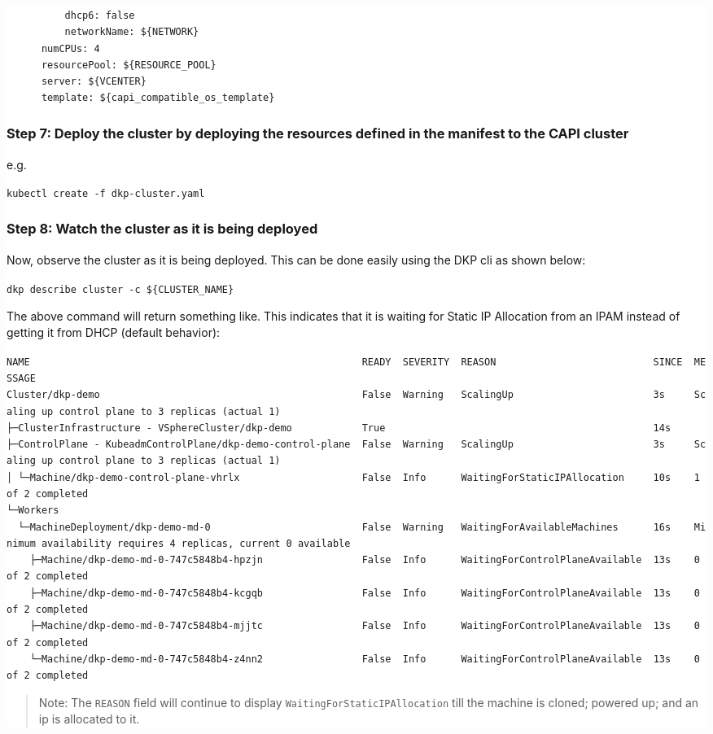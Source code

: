 ```
          dhcp6: false
          networkName: ${NETWORK}
      numCPUs: 4
      resourcePool: ${RESOURCE_POOL}
      server: ${VCENTER}
      template: ${capi_compatible_os_template}
```
### Step 7: Deploy the cluster by deploying the resources defined in the manifest to the CAPI cluster

e.g.
```
kubectl create -f dkp-cluster.yaml
```
### Step 8: Watch the cluster as it is being deployed 

Now, observe the cluster as it is being deployed. This can be done easily using the DKP cli as shown below:

```
dkp describe cluster -c ${CLUSTER_NAME}
```

The above command will return something like. This indicates that it is waiting for Static IP Allocation from an IPAM instead of getting it from DHCP (default behavior):
```
NAME                                                         READY  SEVERITY  REASON                           SINCE  MESSAGE                                                      
Cluster/dkp-demo                                             False  Warning   ScalingUp                        3s     Scaling up control plane to 3 replicas (actual 1)            
├─ClusterInfrastructure - VSphereCluster/dkp-demo            True                                              14s                                                                 
├─ControlPlane - KubeadmControlPlane/dkp-demo-control-plane  False  Warning   ScalingUp                        3s     Scaling up control plane to 3 replicas (actual 1)            
│ └─Machine/dkp-demo-control-plane-vhrlx                     False  Info      WaitingForStaticIPAllocation     10s    1 of 2 completed                                             
└─Workers                                                                                                                                                                          
  └─MachineDeployment/dkp-demo-md-0                          False  Warning   WaitingForAvailableMachines      16s    Minimum availability requires 4 replicas, current 0 available
    ├─Machine/dkp-demo-md-0-747c5848b4-hpzjn                 False  Info      WaitingForControlPlaneAvailable  13s    0 of 2 completed                                             
    ├─Machine/dkp-demo-md-0-747c5848b4-kcgqb                 False  Info      WaitingForControlPlaneAvailable  13s    0 of 2 completed                                             
    ├─Machine/dkp-demo-md-0-747c5848b4-mjjtc                 False  Info      WaitingForControlPlaneAvailable  13s    0 of 2 completed                                             
    └─Machine/dkp-demo-md-0-747c5848b4-z4nn2                 False  Info      WaitingForControlPlaneAvailable  13s    0 of 2 completed
```
> Note: The `REASON` field will continue to display `WaitingForStaticIPAllocation` till the machine is cloned; powered up; and an ip is allocated to it.
